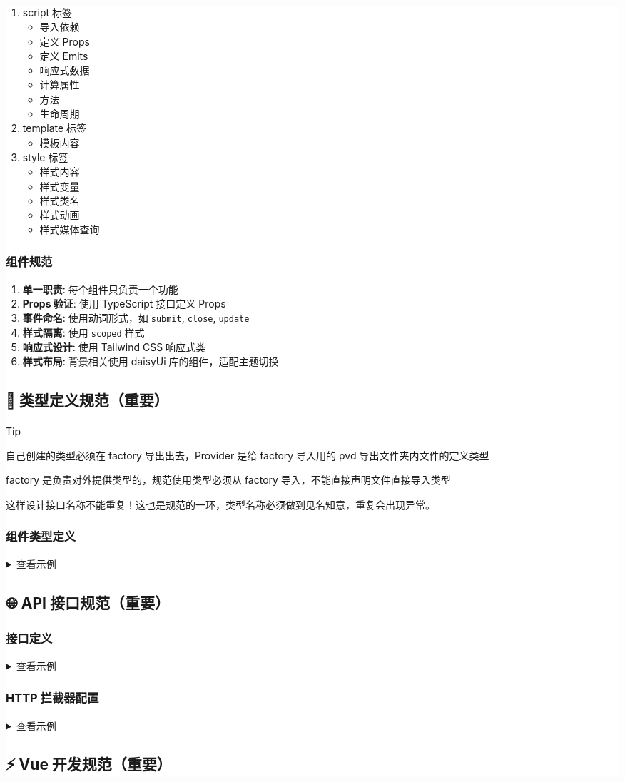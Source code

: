1. script 标签
   - 导入依赖
   - 定义 Props
   - 定义 Emits
   - 响应式数据
   - 计算属性
   - 方法
   - 生命周期
2. template 标签
   - 模板内容
3. style 标签
   - 样式内容
   - 样式变量
   - 样式类名
   - 样式动画
   - 样式媒体查询

### 组件规范

1. **单一职责**: 每个组件只负责一个功能
2. **Props 验证**: 使用 TypeScript 接口定义 Props
3. **事件命名**: 使用动词形式，如 `submit`, `close`, `update`
4. **样式隔离**: 使用 `scoped` 样式
5. **响应式设计**: 使用 Tailwind CSS 响应式类
6. **样式布局**: 背景相关使用 daisyUi 库的组件，适配主题切换

## 🔧 类型定义规范（重要）

> [!TIP]
> 自己创建的类型必须在 factory 导出出去，Provider 是给 factory 导入用的 pvd 导出文件夹内文件的定义类型
>
> factory 是负责对外提供类型的，规范使用类型必须从 factory 导入，不能直接声明文件直接导入类型
>
> 这样设计接口名称不能重复！这也是规范的一环，类型名称必须做到见名知意，重复会出现异常。

### 组件类型定义

<details><summary>查看示例</summary></details>

## 🌐 API 接口规范（重要）

### 接口定义

<details><summary>查看示例</summary></details>

### HTTP 拦截器配置

<details><summary>查看示例</summary></details>

## ⚡ Vue 开发规范（重要）
